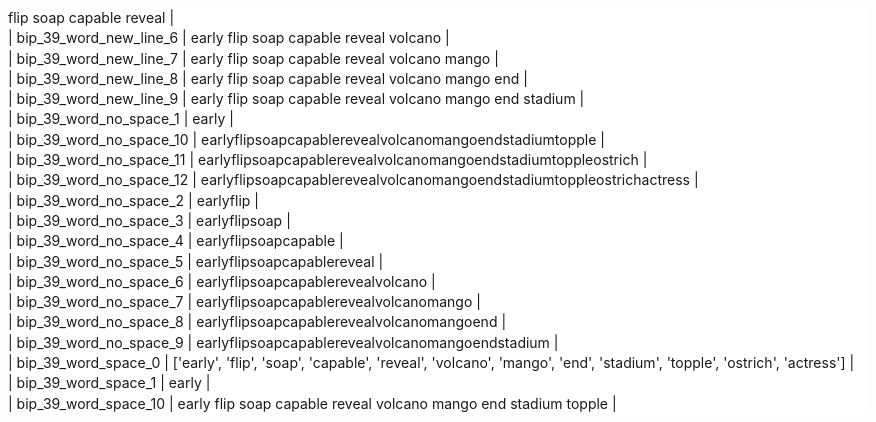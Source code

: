 flip
soap
capable
reveal |  
| bip_39_word_new_line_6 | early
flip
soap
capable
reveal
volcano |  
| bip_39_word_new_line_7 | early
flip
soap
capable
reveal
volcano
mango |  
| bip_39_word_new_line_8 | early
flip
soap
capable
reveal
volcano
mango
end |  
| bip_39_word_new_line_9 | early
flip
soap
capable
reveal
volcano
mango
end
stadium |  
| bip_39_word_no_space_1 | early |  
| bip_39_word_no_space_10 | earlyflipsoapcapablerevealvolcanomangoendstadiumtopple |  
| bip_39_word_no_space_11 | earlyflipsoapcapablerevealvolcanomangoendstadiumtoppleostrich |  
| bip_39_word_no_space_12 | earlyflipsoapcapablerevealvolcanomangoendstadiumtoppleostrichactress |  
| bip_39_word_no_space_2 | earlyflip |  
| bip_39_word_no_space_3 | earlyflipsoap |  
| bip_39_word_no_space_4 | earlyflipsoapcapable |  
| bip_39_word_no_space_5 | earlyflipsoapcapablereveal |  
| bip_39_word_no_space_6 | earlyflipsoapcapablerevealvolcano |  
| bip_39_word_no_space_7 | earlyflipsoapcapablerevealvolcanomango |  
| bip_39_word_no_space_8 | earlyflipsoapcapablerevealvolcanomangoend |  
| bip_39_word_no_space_9 | earlyflipsoapcapablerevealvolcanomangoendstadium |  
| bip_39_word_space_0 | ['early', 'flip', 'soap', 'capable', 'reveal', 'volcano', 'mango', 'end', 'stadium', 'topple', 'ostrich', 'actress'] |  
| bip_39_word_space_1 | early |  
| bip_39_word_space_10 | early flip soap capable reveal volcano mango end stadium topple |  
